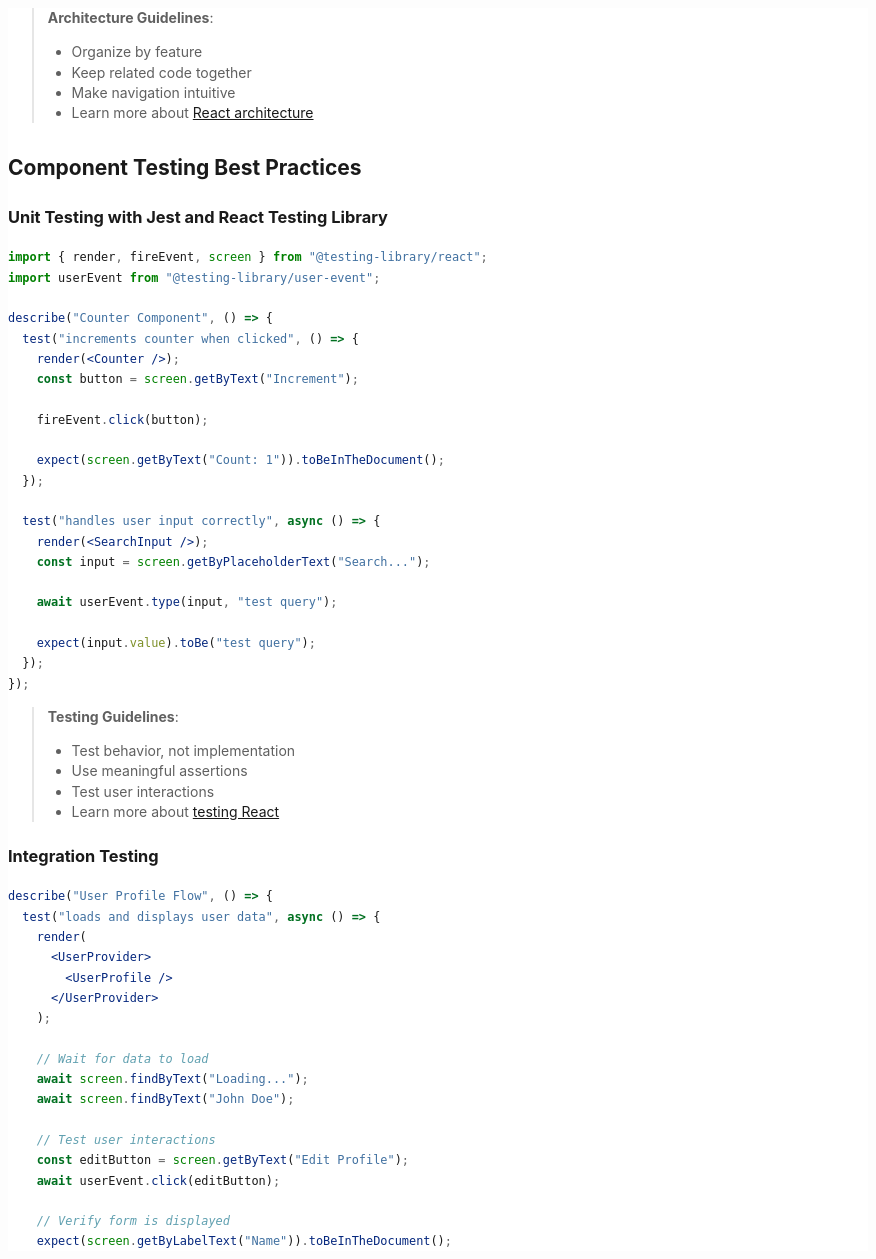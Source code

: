 > **Architecture Guidelines**:
>
> - Organize by feature
> - Keep related code together
> - Make navigation intuitive
> - Learn more about [React architecture](https://react.dev/learn/thinking-in-react)

## Component Testing Best Practices

### Unit Testing with Jest and React Testing Library

```jsx
import { render, fireEvent, screen } from "@testing-library/react";
import userEvent from "@testing-library/user-event";

describe("Counter Component", () => {
  test("increments counter when clicked", () => {
    render(<Counter />);
    const button = screen.getByText("Increment");

    fireEvent.click(button);

    expect(screen.getByText("Count: 1")).toBeInTheDocument();
  });

  test("handles user input correctly", async () => {
    render(<SearchInput />);
    const input = screen.getByPlaceholderText("Search...");

    await userEvent.type(input, "test query");

    expect(input.value).toBe("test query");
  });
});
```

> **Testing Guidelines**:
>
> - Test behavior, not implementation
> - Use meaningful assertions
> - Test user interactions
> - Learn more about [testing React](https://react.dev/learn/testing)

### Integration Testing

```jsx
describe("User Profile Flow", () => {
  test("loads and displays user data", async () => {
    render(
      <UserProvider>
        <UserProfile />
      </UserProvider>
    );

    // Wait for data to load
    await screen.findByText("Loading...");
    await screen.findByText("John Doe");

    // Test user interactions
    const editButton = screen.getByText("Edit Profile");
    await userEvent.click(editButton);

    // Verify form is displayed
    expect(screen.getByLabelText("Name")).toBeInTheDocument();
```